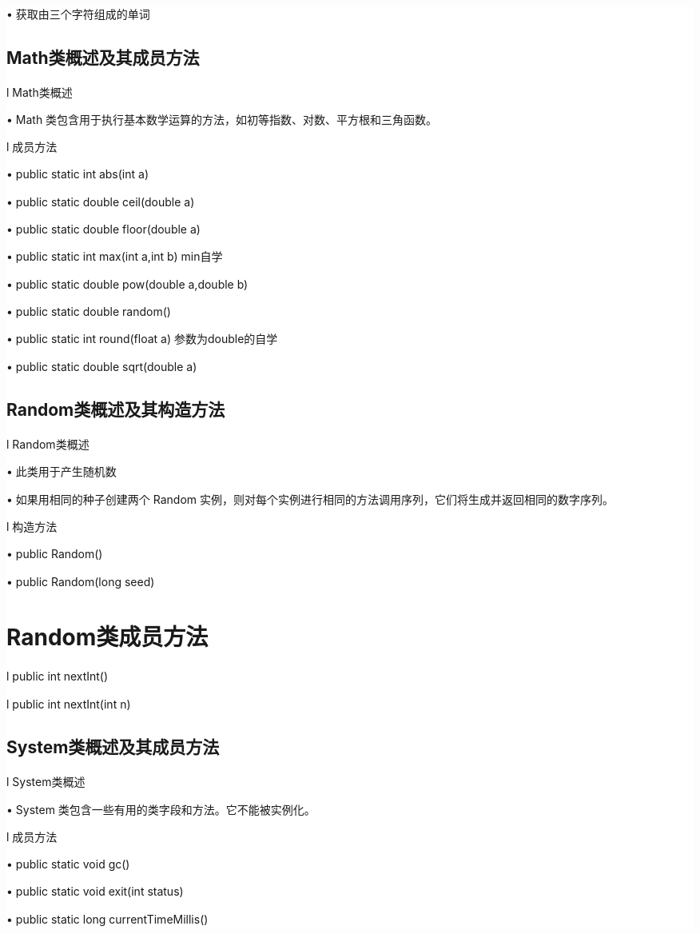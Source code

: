 •     获取由三个字符组成的单词

## **Math**类概述及其成员方法

l  Math类概述

•     Math 类包含用于执行基本数学运算的方法，如初等指数、对数、平方根和三角函数。

l  成员方法

•     public static int abs(int a)

•     public static double ceil(double a)

•     public static double floor(double a)

•     public static int max(int a,int b) min自学

•     public static double pow(double a,double b)

•     public static double random()

•     public static int round(float a) 参数为double的自学

•     public static double sqrt(double a)

## **Random**类概述及其构造方法

l  Random类概述

•     此类用于产生随机数

•     如果用相同的种子创建两个 Random 实例，则对每个实例进行相同的方法调用序列，它们将生成并返回相同的数字序列。

l  构造方法

•     public Random()

•     public Random(long seed)

# Random类成员方法

l  public int nextInt()

l  public int nextInt(int n)

## **System**类概述及其成员方法

l  System类概述

•     System 类包含一些有用的类字段和方法。它不能被实例化。

l  成员方法

•     public static void gc()

•     public static void exit(int status)

•     public static long currentTimeMillis()
